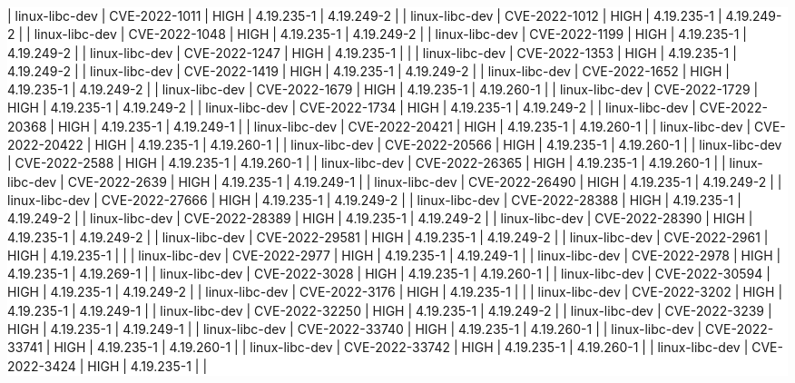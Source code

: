 | linux-libc-dev         |    CVE-2022-1011   |   HIGH  |  4.19.235-1 | 4.19.249-2 |
| linux-libc-dev         |    CVE-2022-1012   |   HIGH  |  4.19.235-1 | 4.19.249-2 |
| linux-libc-dev         |    CVE-2022-1048   |   HIGH  |  4.19.235-1 | 4.19.249-2 |
| linux-libc-dev         |    CVE-2022-1199   |   HIGH  |  4.19.235-1 | 4.19.249-2 |
| linux-libc-dev         |    CVE-2022-1247   |   HIGH  |  4.19.235-1 |  |
| linux-libc-dev         |    CVE-2022-1353   |   HIGH  |  4.19.235-1 | 4.19.249-2 |
| linux-libc-dev         |    CVE-2022-1419   |   HIGH  |  4.19.235-1 | 4.19.249-2 |
| linux-libc-dev         |    CVE-2022-1652   |   HIGH  |  4.19.235-1 | 4.19.249-2 |
| linux-libc-dev         |    CVE-2022-1679   |   HIGH  |  4.19.235-1 | 4.19.260-1 |
| linux-libc-dev         |    CVE-2022-1729   |   HIGH  |  4.19.235-1 | 4.19.249-2 |
| linux-libc-dev         |    CVE-2022-1734   |   HIGH  |  4.19.235-1 | 4.19.249-2 |
| linux-libc-dev         |    CVE-2022-20368   |   HIGH  |  4.19.235-1 | 4.19.249-1 |
| linux-libc-dev         |    CVE-2022-20421   |   HIGH  |  4.19.235-1 | 4.19.260-1 |
| linux-libc-dev         |    CVE-2022-20422   |   HIGH  |  4.19.235-1 | 4.19.260-1 |
| linux-libc-dev         |    CVE-2022-20566   |   HIGH  |  4.19.235-1 | 4.19.260-1 |
| linux-libc-dev         |    CVE-2022-2588   |   HIGH  |  4.19.235-1 | 4.19.260-1 |
| linux-libc-dev         |    CVE-2022-26365   |   HIGH  |  4.19.235-1 | 4.19.260-1 |
| linux-libc-dev         |    CVE-2022-2639   |   HIGH  |  4.19.235-1 | 4.19.249-1 |
| linux-libc-dev         |    CVE-2022-26490   |   HIGH  |  4.19.235-1 | 4.19.249-2 |
| linux-libc-dev         |    CVE-2022-27666   |   HIGH  |  4.19.235-1 | 4.19.249-2 |
| linux-libc-dev         |    CVE-2022-28388   |   HIGH  |  4.19.235-1 | 4.19.249-2 |
| linux-libc-dev         |    CVE-2022-28389   |   HIGH  |  4.19.235-1 | 4.19.249-2 |
| linux-libc-dev         |    CVE-2022-28390   |   HIGH  |  4.19.235-1 | 4.19.249-2 |
| linux-libc-dev         |    CVE-2022-29581   |   HIGH  |  4.19.235-1 | 4.19.249-2 |
| linux-libc-dev         |    CVE-2022-2961   |   HIGH  |  4.19.235-1 |  |
| linux-libc-dev         |    CVE-2022-2977   |   HIGH  |  4.19.235-1 | 4.19.249-1 |
| linux-libc-dev         |    CVE-2022-2978   |   HIGH  |  4.19.235-1 | 4.19.269-1 |
| linux-libc-dev         |    CVE-2022-3028   |   HIGH  |  4.19.235-1 | 4.19.260-1 |
| linux-libc-dev         |    CVE-2022-30594   |   HIGH  |  4.19.235-1 | 4.19.249-2 |
| linux-libc-dev         |    CVE-2022-3176   |   HIGH  |  4.19.235-1 |  |
| linux-libc-dev         |    CVE-2022-3202   |   HIGH  |  4.19.235-1 | 4.19.249-1 |
| linux-libc-dev         |    CVE-2022-32250   |   HIGH  |  4.19.235-1 | 4.19.249-2 |
| linux-libc-dev         |    CVE-2022-3239   |   HIGH  |  4.19.235-1 | 4.19.249-1 |
| linux-libc-dev         |    CVE-2022-33740   |   HIGH  |  4.19.235-1 | 4.19.260-1 |
| linux-libc-dev         |    CVE-2022-33741   |   HIGH  |  4.19.235-1 | 4.19.260-1 |
| linux-libc-dev         |    CVE-2022-33742   |   HIGH  |  4.19.235-1 | 4.19.260-1 |
| linux-libc-dev         |    CVE-2022-3424   |   HIGH  |  4.19.235-1 |  |